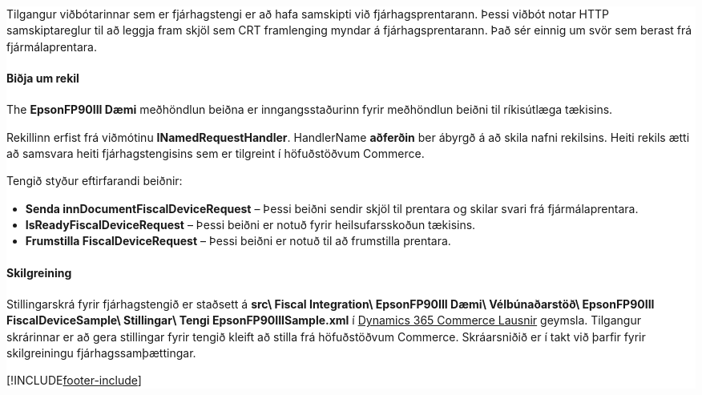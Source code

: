 Tilgangur viðbótarinnar sem er fjárhagstengi er að hafa samskipti við fjárhagsprentarann. Þessi viðbót notar HTTP samskiptareglur til að leggja fram skjöl sem CRT framlenging myndar á fjárhagsprentarann. Það sér einnig um svör sem berast frá fjármálaprentara.

#### <a name="request-handler"></a>Biðja um rekil

The **EpsonFP90III Dæmi** meðhöndlun beiðna er inngangsstaðurinn fyrir meðhöndlun beiðni til ríkisútlæga tækisins.

Rekillinn erfist frá viðmótinu **INamedRequestHandler**. HandlerName **aðferðin** ber ábyrgð á að skila nafni rekilsins. Heiti rekils ætti að samsvara heiti fjárhagstengisins sem er tilgreint í höfuðstöðvum Commerce.

Tengið styður eftirfarandi beiðnir:

- **Senda innDocumentFiscalDeviceRequest** – Þessi beiðni sendir skjöl til prentara og skilar svari frá fjármálaprentara.
- **IsReadyFiscalDeviceRequest** – Þessi beiðni er notuð fyrir heilsufarsskoðun tækisins.
- **Frumstilla FiscalDeviceRequest** – Þessi beiðni er notuð til að frumstilla prentara.

#### <a name="configuration"></a>Skilgreining

Stillingarskrá fyrir fjárhagstengið er staðsett á **src\\ Fiscal Integration\\ EpsonFP90III Dæmi\\ Vélbúnaðarstöð\\ EpsonFP90III FiscalDeviceSample\\ Stillingar\\ Tengi EpsonFP90IIISample.xml** í [Dynamics 365 Commerce Lausnir](https://github.com/microsoft/Dynamics365Commerce.Solutions/) geymsla. Tilgangur skrárinnar er að gera stillingar fyrir tengið kleift að stilla frá höfuðstöðvum Commerce. Skráarsniðið er í takt við þarfir fyrir skilgreiningu fjárhagssamþættingar.

[!INCLUDE[footer-include](../../includes/footer-banner.md)]
